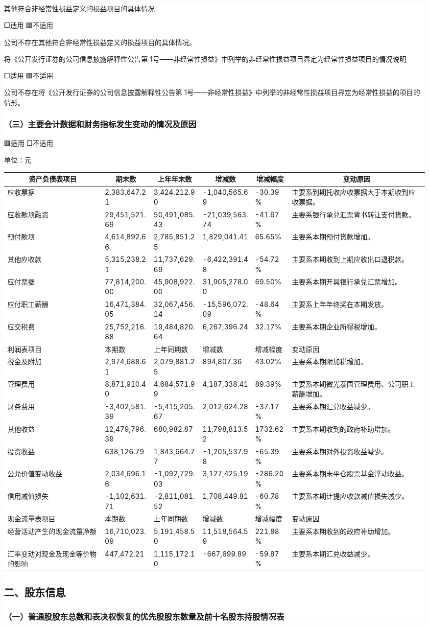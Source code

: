 其他符合非经常性损益定义的损益项目的具体情况  

□适用 🟥不适用  

公司不存在其他符合非经常性损益定义的损益项目的具体情况。  

将《公开发行证券的公司信息披露解释性公告第 1号——非经常性损益》中列举的非经常性损益项目界定为经常性损益项目的情况说明  

□适用 🟥不适用  

公司不存在将《公开发行证券的公司信息披露解释性公告第 1号——非经常性损益》中列举的非经常性损益项目界定为经常性损益的项目的情形。  

### （三）主要会计数据和财务指标发生变动的情况及原因  

🟥适用 □不适用  

单位：元  

| 资产负债表项目|期末数|上年年末数|增减数|增减幅度|变动原因|
| ---|---|---|---|---|---|
| 应收票据|2,383,647.21|3,424,212.90|-1,040,565.69|-30.39%|主要系到期托收应收票据大于本期收到应收票据。|
| 应收款项融资|29,451,521.69|50,491,085.43|-21,039,563.74|-41.67%|主要系银行承兑汇票背书转让支付货款。|
| 预付款项|4,614,892.66|2,785,851.25|1,829,041.41|65.65%|主要系本期预付货款增加。|
| 其他应收款|5,315,238.21|11,737,629.69|-6,422,391.48|-54.72%|主要系本期收到上期应收出口退税款。|
| 应付票据|77,814,200.00|45,908,922.00|31,905,278.00|69.50%|主要系本期开具银行承兑汇票增加。|
| 应付职工薪酬|16,471,384.05|32,067,456.14|-15,596,072.09|-48.64%|主要系上年年终奖在本期发放。|
| 应交税费|25,752,216.88|19,484,820.64|6,267,396.24|32.17%|主要系本期企业所得税增加。|
| 利润表项目|本期数|上年同期数|增减数|增减幅度|变动原因|
| 税金及附加|2,974,688.61|2,079,881.25|894,807.36|43.02%|主要系本期附加税增加。|
| 管理费用|8,871,910.40|4,684,571.99|4,187,338.41|89.39%|主要系本期微光泰国管理费用、公司职工薪酬增加。|
| 财务费用|-3,402,581.39|-5,415,205.67|2,012,624.28|-37.17%|主要系本期汇兑收益减少。|
| 其他收益|12,479,796.39|680,982.87|11,798,813.52|1732.62%|主要系本期收到的政府补助增加。|
| 投资收益|638,126.79|1,843,664.77|-1,205,537.98|-65.39%|主要系本期对外投资收益减少。|
| 公允价值变动收益|2,034,696.16|-1,092,729.03|3,127,425.19|-286.20%|主要系本期未平仓股票基金浮动收益。|
| 信用减值损失|-1,102,631.71|-2,811,081.52|1,708,449.81|-60.78%|主要系本期计提应收款减值损失减少。|
| 现金流量表项目|本期数|上年同期数|增减数|增减幅度|变动原因|
| 经营活动产生的现金流量净额|16,710,023.09|5,191,458.50|11,518,564.59|221.88%|主要系本期收到的政府补助增加。|
| 汇率变动对现金及现金等价物的影响|447,472.21|1,115,172.10|-667,699.89|-59.87%|主要系本期汇兑收益减少。|  

## 二、股东信息  

### （一）普通股股东总数和表决权恢复的优先股股东数量及前十名股东持股情况表  
